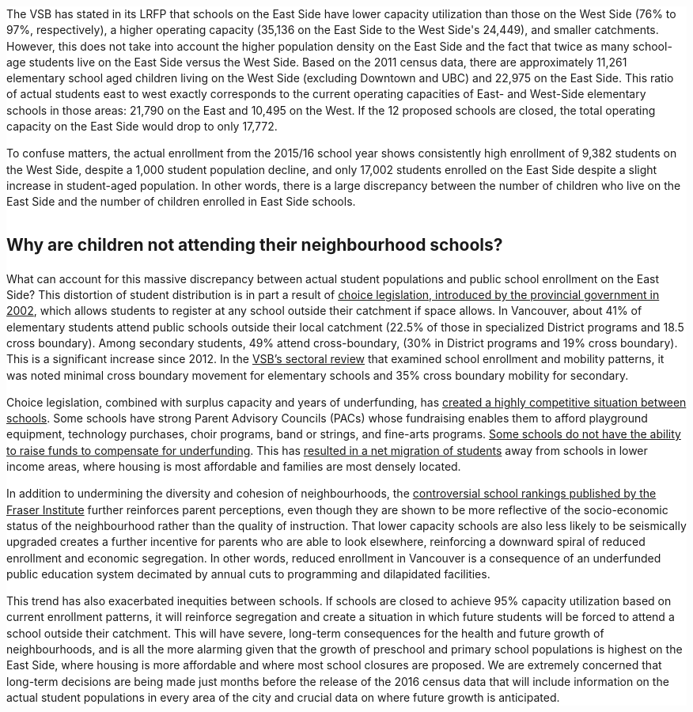 The VSB has stated in its LRFP that schools on the East Side have lower capacity utilization than those on the West Side (76% to 97%, respectively), a higher operating capacity (35,136 on the East Side to the West Side's 24,449), and smaller catchments. However, this does not take into account the higher population density on the East Side and the fact that twice as many school-age students live on the East Side versus the West Side. Based on the 2011 census data, there are approximately 11,261 elementary school aged children living on the West Side (excluding Downtown and UBC) and 22,975 on the East Side. This ratio of actual students east to west exactly corresponds to the current operating capacities of East- and West-Side elementary schools in those areas: 21,790 on the East and 10,495 on the West. If the 12 proposed schools are closed, the total operating capacity on the East Side would drop to only 17,772.

To confuse matters, the actual enrollment from the 2015/16 school year shows consistently high enrollment of 9,382 students on the West Side, despite a 1,000 student population decline, and only 17,002 students enrolled on the East Side despite a slight increase in student-aged population. In other words, there is a large discrepancy between the number of children who live on the East Side and the number of children enrolled in East Side schools.

## Why are children not attending their neighbourhood schools?

What can account for this massive discrepancy between actual student populations and public school enrollment on the East Side? This distortion of student distribution is in part a result of [choice legislation, introduced by the provincial government in 2002](https://www.umanitoba.ca/publications/cjeap/articles/fallonpaquette.html), which allows students to register at any school outside their catchment if space allows. In Vancouver, about 41% of elementary students attend public schools outside their local catchment (22.5% of those in specialized District programs and 18.5 cross boundary). Among secondary students, 49% attend cross-boundary, (30% in District programs and 19% cross boundary). This is a significant increase since 2012. In the [VSB’s sectoral review](https://www.placespeak.com/uploads/assets/sectoral-review-mar30.pdf) that examined school enrollment and mobility patterns, it was noted minimal cross boundary movement for elementary schools and 35% cross boundary mobility for secondary.

Choice legislation, combined with surplus capacity and years of underfunding, has [created a highly competitive situation between schools](http://www.straight.com/article-70975/student-exodus-threatens-east-side-schools). Some schools have strong Parent Advisory Councils (PACs) whose fundraising enables them to afford playground equipment, technology purchases, choir programs, band or strings, and fine-arts programs. [Some schools do not have the ability to raise funds to compensate for underfunding](http://www.theglobeandmail.com/news/british-columbia/donations-subsidizing-programs-playgrounds-at-some-of-vancouvers-poorest-schools/article23138649/). This has [resulted in a net migration of students](http://spacing.ca/vancouver/2015/06/29/schooling-vancouver/) away from schools in lower income areas, where housing is most affordable and families are most densely located.

In addition to undermining the diversity and cohesion of neighbourhoods, the [controversial school rankings published by the Fraser Institute](http://www.metronews.ca/news/victoria/2013/06/19/uvic-prof-slams-fraser-institutes-school-rankings.html) further reinforces parent perceptions, even though they are shown to be more reflective of the socio-economic status of the neighbourhood rather than the quality of instruction. That lower capacity schools are also less likely to be seismically upgraded creates a further incentive for parents who are able to look elsewhere, reinforcing a downward spiral of reduced enrollment and economic segregation. In other words, reduced enrollment in Vancouver is a consequence of an underfunded public education system decimated by annual cuts to programming and dilapidated facilities.

This trend has also exacerbated inequities between schools. If schools are closed to achieve 95% capacity utilization based on current enrollment patterns, it will reinforce segregation and create a situation in which future students will be forced to attend a school outside their catchment. This will have severe, long-term consequences for the health and future growth of neighbourhoods, and is all the more alarming given that the growth of preschool and primary school populations is highest on the East Side, where housing is more affordable and where most school closures are proposed. We are extremely concerned that long-term decisions are being made just months before the release of the 2016 census data that will include information on the actual student populations in every area of the city and crucial data on where future growth is anticipated.
 